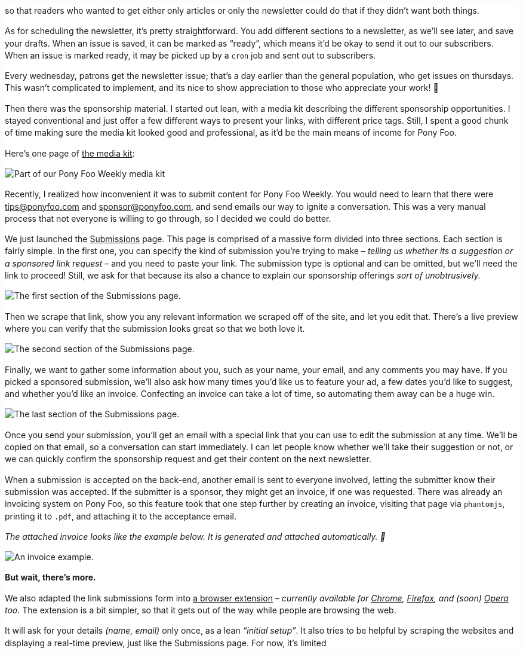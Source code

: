 so that readers who wanted to get either only articles or only the newsletter could do that if they didn&#x2019;t want both things.</p> <p>As for scheduling the newsletter, it&#x2019;s pretty straightforward. You add different sections to a newsletter, as we&#x2019;ll see later, and save your drafts. When an issue is saved, it can be marked as &#x201C;ready&#x201D;, which means it&#x2019;d be okay to send it out to our subscribers. When an issue is marked ready, it may be picked up by a <code class="md-code md-code-inline">cron</code> job and sent out to subscribers.</p> <p>Every wednesday, patrons get the newsletter issue; that&#x2019;s a day earlier than the general population, who get issues on thursdays. This wasn&#x2019;t complicated to implement, and its nice to show appreciation to those who appreciate your work! &#x1F49E;</p> <p>Then there was the sponsorship material. I started out lean, with a media kit describing the different sponsorship opportunities. I stayed conventional and just offer a few different ways to present your links, with different price tags. Still, I spent a good chunk of time making sure the media kit looked good and professional, as it&#x2019;d be the main means of income for Pony Foo.</p> <p>Here&#x2019;s one page of <a href="https://ponyfoo.com/weekly/sponsor" target="_blank" aria-label="Sponsor Pony Foo Weekly">the media kit</a>:</p> <p><img alt="Part of our Pony Foo Weekly media kit" class="" src="https://i.imgur.com/XEHluHA.png"></p> <p>Recently, I realized how inconvenient it was to submit content for Pony Foo Weekly. You would need to learn that there were <a href="mailto:tips@ponyfoo.com">tips@ponyfoo.com</a> and <a href="mailto:sponsor@ponyfoo.com">sponsor@ponyfoo.com</a>, and send emails our way to ignite a conversation. This was a very manual process that not everyone is willing to go through, so I decided we could do better.</p> <p>We just launched the <a href="https://ponyfoo.com/weekly/submissions" aria-label="Pony Foo Weekly Submissions">Submissions</a> page. This page is comprised of a massive form divided into three sections. Each section is fairly simple. In the first one, you can specify the kind of submission you&#x2019;re trying to make <em>&#x2013; telling us whether its a suggestion or a sponsored link request &#x2013;</em> and you need to paste your link. The submission type is optional and can be omitted, but we&#x2019;ll need the link to proceed! Still, we ask for that because its also a chance to explain our sponsorship offerings <em>sort of unobtrusively.</em></p> <p><img alt="The first section of the Submissions page." class="" src="https://i.imgur.com/gLmYuyj.png"></p> <p>Then we scrape that link, show you any relevant information we scraped off of the site, and let you edit that. There&#x2019;s a live preview where you can verify that the submission looks great so that we both love it.</p> <p><img alt="The second section of the Submissions page." class="" src="https://i.imgur.com/3OSp1qO.png"></p> <p>Finally, we want to gather some information about you, such as your name, your email, and any comments you may have. If you picked a sponsored submission, we&#x2019;ll also ask how many times you&#x2019;d like us to feature your ad, a few dates you&#x2019;d like to suggest, and whether you&#x2019;d like an invoice. Confecting an invoice can take a lot of time, so automating them away can be a huge win.</p> <p><img alt="The last section of the Submissions page." class="" src="https://i.imgur.com/M4NjclX.png"></p> <p>Once you send your submission, you&#x2019;ll get an email with a special link that you can use to edit the submission at any time. We&#x2019;ll be copied on that email, so a conversation can start immediately. I can let people know whether we&#x2019;ll take their suggestion or not, or we can quickly confirm the sponsorship request and get their content on the next newsletter.</p> <p>When a submission is accepted on the back-end, another email is sent to everyone involved, letting the submitter know their submission was accepted. If the submitter is a sponsor, they might get an invoice, if one was requested. There was already an invoicing system on Pony Foo, so this feature took that one step further by creating an invoice, visiting that page via <code class="md-code md-code-inline">phantomjs</code>, printing it to <code class="md-code md-code-inline">.pdf</code>, and attaching it to the acceptance email.</p> <p><em>The attached invoice looks like the example below. It is generated and attached automatically. &#x1F389;</em></p> <p><img alt="An invoice example." class="" src="https://i.imgur.com/FZCqqJr.png"></p> <p><strong>But wait, there&#x2019;s more.</strong></p> <p>We also adapted the link submissions form into <a href="https://github.com/ponyfoo/ponyfooweekly-extension" target="_blank" aria-label="ponyfoo/ponyfooweekly-extension on GitHub">a browser extension</a> <em>&#x2013; currently available for <a href="https://chrome.google.com/webstore/detail/pony-foo-weekly-link-subm/ldiaebhociegnbdjbkfbhbpebeiamldi" target="_blank" aria-label="Pony Foo Weekly Link Submissions extension on Chrome Web Store">Chrome</a>, <a href="https://addons.mozilla.org/en-US/firefox/addon/ponyfooweekly/" target="_blank" aria-label="Pony Foo Weekly Link Submissions extension on addons.mozilla.org">Firefox</a>, and (soon) <a href="https://addons.opera.com/extensions/details/pony-foo-weekly-link-submissions" target="_blank" aria-label="Pony Foo Weekly Link Submissions extension on addons.opera.com">Opera</a> too.</em> The extension is a bit simpler, so that it gets out of the way while people are browsing the web.</p> <p>It will ask for your details <em>(name, email)</em> only once, as a lean <em>&#x201C;initial setup&#x201D;</em>. It also tries to be helpful by scraping the websites and displaying a real-time preview, just like the Submissions page. For now, it&#x2019;s limited